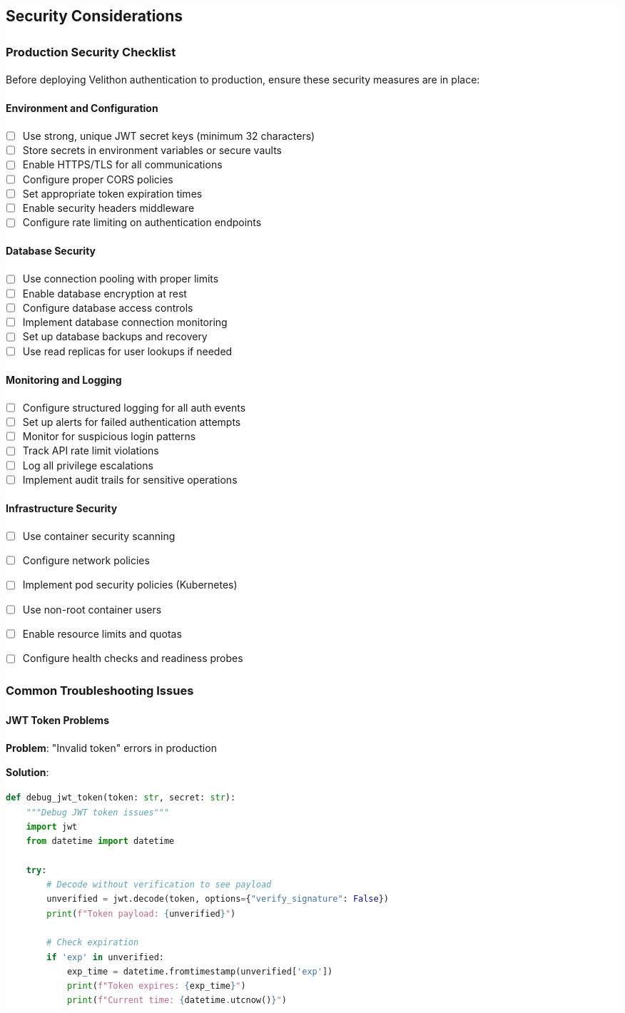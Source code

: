 ## Security Considerations

### Production Security Checklist

Before deploying Velithon authentication to production, ensure these security measures are in place:

#### Environment and Configuration
- [ ] Use strong, unique JWT secret keys (minimum 32 characters)
- [ ] Store secrets in environment variables or secure vaults
- [ ] Enable HTTPS/TLS for all communications
- [ ] Configure proper CORS policies
- [ ] Set appropriate token expiration times
- [ ] Enable security headers middleware
- [ ] Configure rate limiting on authentication endpoints

#### Database Security
- [ ] Use connection pooling with proper limits
- [ ] Enable database encryption at rest
- [ ] Configure database access controls
- [ ] Implement database connection monitoring
- [ ] Set up database backups and recovery
- [ ] Use read replicas for user lookups if needed

#### Monitoring and Logging
- [ ] Configure structured logging for all auth events
- [ ] Set up alerts for failed authentication attempts
- [ ] Monitor for suspicious login patterns
- [ ] Track API rate limit violations
- [ ] Log all privilege escalations
- [ ] Implement audit trails for sensitive operations

#### Infrastructure Security
- [ ] Use container security scanning
- [ ] Configure network policies
- [ ] Implement pod security policies (Kubernetes)
- [ ] Use non-root container users
- [ ] Enable resource limits and quotas
- [ ] Configure health checks and readiness probes


### Common Troubleshooting Issues

#### JWT Token Problems

**Problem**: "Invalid token" errors in production

**Solution**:
```python
def debug_jwt_token(token: str, secret: str):
    """Debug JWT token issues"""
    import jwt
    from datetime import datetime
    
    try:
        # Decode without verification to see payload
        unverified = jwt.decode(token, options={"verify_signature": False})
        print(f"Token payload: {unverified}")
        
        # Check expiration
        if 'exp' in unverified:
            exp_time = datetime.fromtimestamp(unverified['exp'])
            print(f"Token expires: {exp_time}")
            print(f"Current time: {datetime.utcnow()}")
```